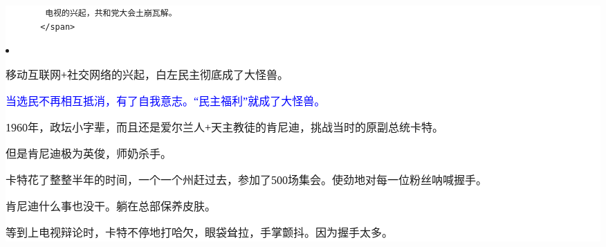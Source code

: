             电视的兴起，共和党大会土崩瓦解。
           </span>
</p>
</li>
<li>
<p style="line-height:150%">
<span style="font-size:16px;line-height:150%;font-family:楷体">
            移动互联网+社交网络的兴起，白左民主彻底成了大怪兽。
           </span>
</p>
</li>
</ul>
<p style="line-height:150%">
<span style="font-size:16px;line-height:150%;font-family:楷体">
</span>
</p>
<p style="line-height:150%">
<span style="font-size:16px;line-height:150%;font-family:黑体;color:blue">
          当选民不再相互抵消，有了自我意志。“民主福利”就成了大怪兽。
         </span>
</p>
<p style="line-height:150%">
<span style="font-size:16px;line-height:150%;font-family:楷体">
</span>
</p>
<p style="line-height:150%">
<span style="font-size:16px;line-height:150%;font-family:楷体">
</span>
</p>
<p style="line-height:150%">
<span style="font-size:16px;line-height:150%;font-family:楷体">
</span>
</p>
<p style="line-height:150%">
<span style="font-size:16px;line-height:150%;font-family:楷体">
          1960年，政坛小字辈，而且还是爱尔兰人+天主教徒的肯尼迪，挑战当时的原副总统卡特。
         </span>
</p>
<p style="line-height:150%">
<span style="font-size:16px;line-height:150%;font-family:楷体">
          但是肯尼迪极为英俊，师奶杀手。
         </span>
</p>
<p style="line-height:150%">
<span style="font-size:16px;line-height:150%;font-family:楷体">
</span>
</p>
<p style="line-height:150%">
<span style="font-size:16px;line-height:150%;font-family:楷体">
          卡特花了整整半年的时间，一个一个州赶过去，参加了500场集会。使劲地对每一位粉丝呐喊握手。
         </span>
</p>
<p style="line-height:150%">
<span style="font-size:16px;line-height:150%;font-family:楷体">
          肯尼迪什么事也没干。躺在总部保养皮肤。
         </span>
</p>
<p style="line-height:150%">
<span style="font-size:16px;line-height:150%;font-family:楷体">
</span>
</p>
<p style="line-height:150%">
<span style="font-size:16px;line-height:150%;font-family:楷体">
          等到上电视辩论时，卡特不停地打哈欠，眼袋耸拉，手掌颤抖。因为握手太多。